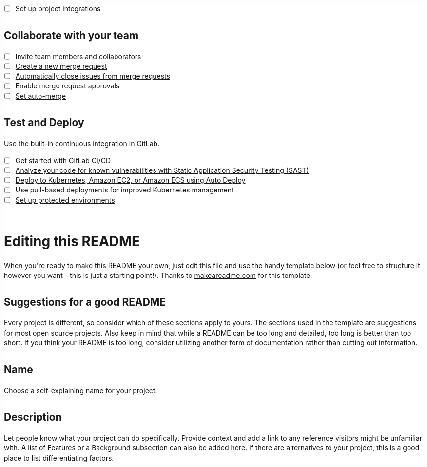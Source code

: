 - [ ] [Set up project integrations](https://gitlab.com/nex1941029/Nex-yt/-/settings/integrations)

## Collaborate with your team

- [ ] [Invite team members and collaborators](https://docs.gitlab.com/ee/user/project/members/)
- [ ] [Create a new merge request](https://docs.gitlab.com/ee/user/project/merge_requests/creating_merge_requests.html)
- [ ] [Automatically close issues from merge requests](https://docs.gitlab.com/ee/user/project/issues/managing_issues.html#closing-issues-automatically)
- [ ] [Enable merge request approvals](https://docs.gitlab.com/ee/user/project/merge_requests/approvals/)
- [ ] [Set auto-merge](https://docs.gitlab.com/user/project/merge_requests/auto_merge/)

## Test and Deploy

Use the built-in continuous integration in GitLab.

- [ ] [Get started with GitLab CI/CD](https://docs.gitlab.com/ee/ci/quick_start/)
- [ ] [Analyze your code for known vulnerabilities with Static Application Security Testing (SAST)](https://docs.gitlab.com/ee/user/application_security/sast/)
- [ ] [Deploy to Kubernetes, Amazon EC2, or Amazon ECS using Auto Deploy](https://docs.gitlab.com/ee/topics/autodevops/requirements.html)
- [ ] [Use pull-based deployments for improved Kubernetes management](https://docs.gitlab.com/ee/user/clusters/agent/)
- [ ] [Set up protected environments](https://docs.gitlab.com/ee/ci/environments/protected_environments.html)

***

# Editing this README

When you're ready to make this README your own, just edit this file and use the handy template below (or feel free to structure it however you want - this is just a starting point!). Thanks to [makeareadme.com](https://www.makeareadme.com/) for this template.

## Suggestions for a good README

Every project is different, so consider which of these sections apply to yours. The sections used in the template are suggestions for most open source projects. Also keep in mind that while a README can be too long and detailed, too long is better than too short. If you think your README is too long, consider utilizing another form of documentation rather than cutting out information.

## Name
Choose a self-explaining name for your project.

## Description
Let people know what your project can do specifically. Provide context and add a link to any reference visitors might be unfamiliar with. A list of Features or a Background subsection can also be added here. If there are alternatives to your project, this is a good place to list differentiating factors.
